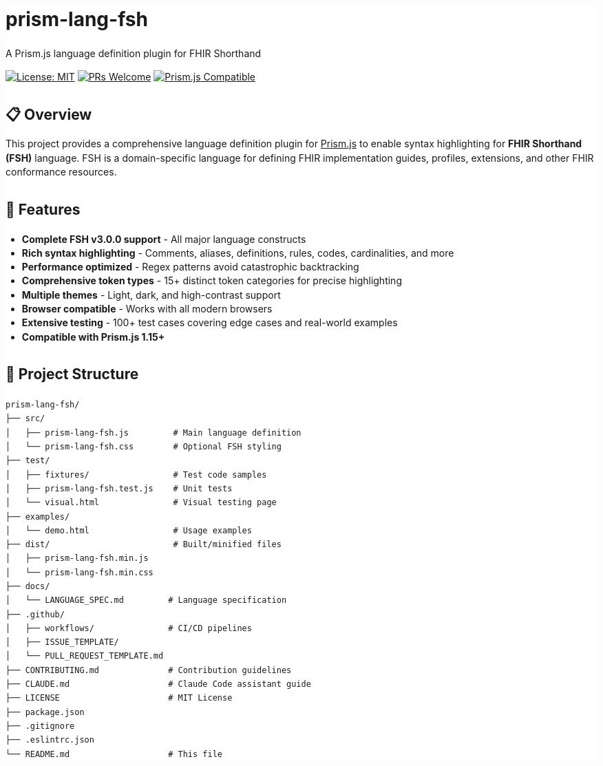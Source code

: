# prism-lang-fsh

A Prism.js language definition plugin for FHIR Shorthand

[![License: MIT](https://img.shields.io/badge/License-MIT-yellow.svg)](https://opensource.org/licenses/MIT)
[![PRs Welcome](https://img.shields.io/badge/PRs-welcome-brightgreen.svg)](CONTRIBUTING.md)
[![Prism.js Compatible](https://img.shields.io/badge/Prism.js-Compatible-purple.svg)](https://prismjs.com)

## 📋 Overview

This project provides a comprehensive language definition plugin for [Prism.js](https://prismjs.com) to enable syntax highlighting for **FHIR Shorthand (FSH)** language. FSH is a domain-specific language for defining FHIR implementation guides, profiles, extensions, and other FHIR conformance resources.

## 🚀 Features

- **Complete FSH v3.0.0 support** - All major language constructs
- **Rich syntax highlighting** - Comments, aliases, definitions, rules, codes, cardinalities, and more
- **Performance optimized** - Regex patterns avoid catastrophic backtracking
- **Comprehensive token types** - 15+ distinct token categories for precise highlighting
- **Multiple themes** - Light, dark, and high-contrast support
- **Browser compatible** - Works with all modern browsers
- **Extensive testing** - 100+ test cases covering edge cases and real-world examples
- **Compatible with Prism.js 1.15+**

## 📁 Project Structure

```
prism-lang-fsh/
├── src/
│   ├── prism-lang-fsh.js         # Main language definition
│   └── prism-lang-fsh.css        # Optional FSH styling
├── test/
│   ├── fixtures/                 # Test code samples
│   ├── prism-lang-fsh.test.js    # Unit tests
│   └── visual.html               # Visual testing page
├── examples/
│   └── demo.html                 # Usage examples
├── dist/                         # Built/minified files
│   ├── prism-lang-fsh.min.js
│   └── prism-lang-fsh.min.css
├── docs/
│   └── LANGUAGE_SPEC.md         # Language specification
├── .github/
│   ├── workflows/               # CI/CD pipelines
│   ├── ISSUE_TEMPLATE/
│   └── PULL_REQUEST_TEMPLATE.md
├── CONTRIBUTING.md              # Contribution guidelines
├── CLAUDE.md                    # Claude Code assistant guide
├── LICENSE                      # MIT License
├── package.json
├── .gitignore
├── .eslintrc.json
└── README.md                    # This file
```
